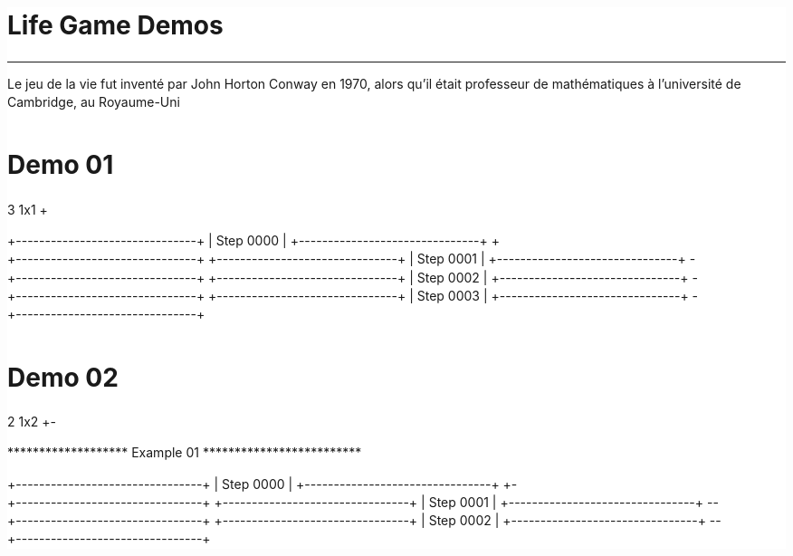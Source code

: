 # Life Game Demos
---

Le jeu de la vie fut inventé par John Horton Conway en 1970, alors qu’il était professeur de mathématiques à l’université de Cambridge, au Royaume-Uni


# Demo 01 
3
1x1
+


+-------------------------------+
| Step 0000                     |
+-------------------------------+
               +               
+-------------------------------+
+-------------------------------+
| Step 0001                     |
+-------------------------------+
               -               
+-------------------------------+
+-------------------------------+
| Step 0002                     |
+-------------------------------+
               -               
+-------------------------------+
+-------------------------------+
| Step 0003                     |
+-------------------------------+
               -               
+-------------------------------+

# Demo 02
2
1x2
+-

******************* Example 01 *************************

+--------------------------------+
| Step 0000                      |
+--------------------------------+
               +-               
+--------------------------------+
+--------------------------------+
| Step 0001                      |
+--------------------------------+
               --               
+--------------------------------+
+--------------------------------+
| Step 0002                      |
+--------------------------------+
               --               
+--------------------------------+
